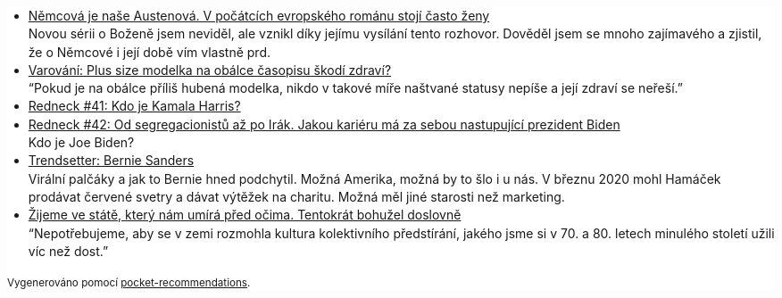 - [Němcová je naše Austenová. V počátcích evropského románu stojí často ženy](https://getpocket.com/redirect?&url=https%3A%2F%2Fa2larm.cz%2F2021%2F02%2Fnemcova-je-nase-austenova-v-pocatcich-evropskeho-romanu-stoji-casto-zeny%2F&h=5d4f12db96287acfcb591e143785aac8bca72e539e9955e406fb6cc97888b091)<br>Novou sérii o Boženě jsem neviděl, ale vznikl díky jejímu vysílání tento rozhovor. Dověděl jsem se mnoho zajímavého a zjistil, že o Němcové i její době vím vlastně prd.
- [Varování: Plus size modelka na obálce časopisu škodí zdraví?](https://getpocket.com/redirect?&url=https%3A%2F%2Fwww.heroine.cz%2Fstyl%2F3968-varovani-plus-size-modelka-na-obalce-casopisu-skodi-zdravi&h=34952df04f594ea41a2a89df9ffd8b31cf3339c7964d6543bab59835677f8a47)<br>“Pokud je na obálce příliš hubená modelka, nikdo v takové míře naštvané statusy nepíše a její zdraví se neřeší.”
- [Redneck #41: Kdo je Kamala Harris?](https://getpocket.com/redirect?&url=https%3A%2F%2Fsoundcloud.com%2Frdnck%2Fredneck-41-kdo-je-kamala-harris&h=24438ef20362f99fab6dd13405e44a9715367008a4f57d28b40e150db166385d)
- [Redneck #42: Od segregacionistů až po Irák. Jakou kariéru má za sebou nastupující prezident Biden](https://getpocket.com/redirect?&url=https%3A%2F%2Fsoundcloud.com%2Frdnck%2Fredneck-42-od-segregacionistu-az-po-irak-jakou-karieru-ma-za-sebou-nastupujici-prezident-biden&h=b285b4dc462f091f17d05e02f50d094614a45f639e0a105b8876c3bece4f3f2d)<br>Kdo je Joe Biden?
- [Trendsetter: Bernie Sanders](https://getpocket.com/redirect?&url=http%3A%2F%2Fmarkething.cz%2Ftrendsetter-bernie-sanders&h=24ce5e03e6888496e03e806814fbe69a6fd8cf912a39f4539a1c51518e41bfb7)<br>Virální palčáky a jak to Bernie hned podchytil. Možná Amerika, možná by to šlo i u nás. V březnu 2020 mohl Hamáček prodávat červené svetry a dávat výtěžek na charitu. Možná měl jiné starosti než marketing.
- [Žijeme ve státě, který nám umírá před očima. Tentokrát bohužel doslovně](https://getpocket.com/redirect?&url=https%3A%2F%2Fnazory.aktualne.cz%2Fkomentare%2Fzijeme-v-absurdni-republice-predstirani-kdyz-neni-ockovani-m%2Fr%7E453cb266608b11eb8972ac1f6b220ee8%2F&h=07eda88b58cf5ad448d01b43ea86986c2fc0a0a02c545cab89344702f4c87b54)<br>“Nepotřebujeme, aby se v zemi rozmohla kultura kolektivního předstírání, jakého jsme si v 70. a 80. letech minulého století užili víc než dost.”

<small>Vygenerováno pomocí <a href="https://pypi.org/project/pocket-recommendations/">pocket-recommendations</a>.</small>
